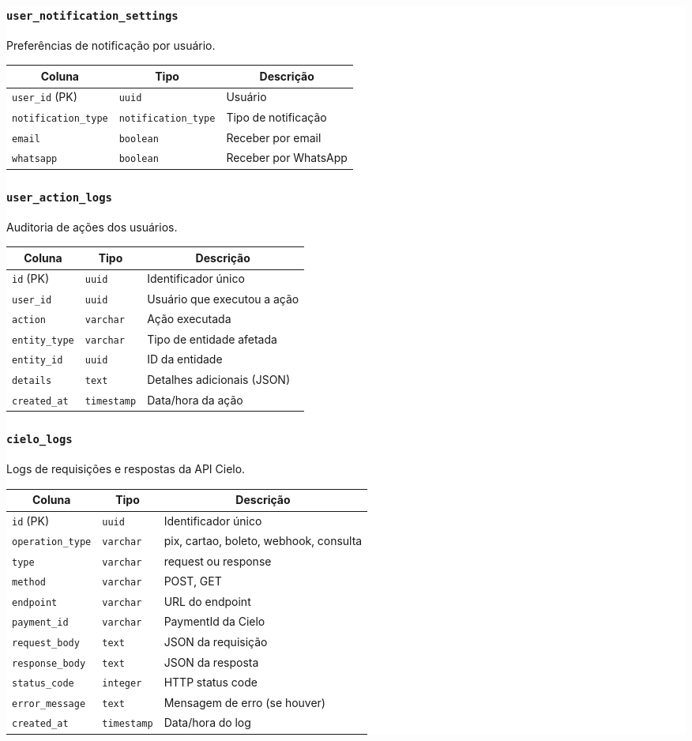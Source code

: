 ### `user_notification_settings`
Preferências de notificação por usuário.

| Coluna              | Tipo                | Descrição                    |
| ------------------- | ------------------- | ---------------------------- |
| `user_id` (PK)      | `uuid`              | Usuário                      |
| `notification_type` | `notification_type` | Tipo de notificação          |
| `email`             | `boolean`           | Receber por email            |
| `whatsapp`          | `boolean`           | Receber por WhatsApp         |

### `user_action_logs`
Auditoria de ações dos usuários.

| Coluna        | Tipo        | Descrição                        |
| ------------- | ----------- | -------------------------------- |
| `id` (PK)     | `uuid`      | Identificador único              |
| `user_id`     | `uuid`      | Usuário que executou a ação      |
| `action`      | `varchar`   | Ação executada                   |
| `entity_type` | `varchar`   | Tipo de entidade afetada         |
| `entity_id`   | `uuid`      | ID da entidade                   |
| `details`     | `text`      | Detalhes adicionais (JSON)       |
| `created_at`  | `timestamp` | Data/hora da ação                |

### `cielo_logs`
Logs de requisições e respostas da API Cielo.

| Coluna           | Tipo        | Descrição                                |
| ---------------- | ----------- | ---------------------------------------- |
| `id` (PK)        | `uuid`      | Identificador único                      |
| `operation_type` | `varchar`   | pix, cartao, boleto, webhook, consulta   |
| `type`           | `varchar`   | request ou response                      |
| `method`         | `varchar`   | POST, GET                                |
| `endpoint`       | `varchar`   | URL do endpoint                          |
| `payment_id`     | `varchar`   | PaymentId da Cielo                       |
| `request_body`   | `text`      | JSON da requisição                       |
| `response_body`  | `text`      | JSON da resposta                         |
| `status_code`    | `integer`   | HTTP status code                         |
| `error_message`  | `text`      | Mensagem de erro (se houver)             |
| `created_at`     | `timestamp` | Data/hora do log                         |
